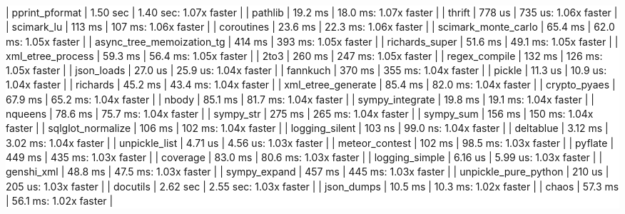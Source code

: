| pprint_pformat             | 1.50 sec                                                     | 1.40 sec: 1.07x faster                                                |
| pathlib                    | 19.2 ms                                                      | 18.0 ms: 1.07x faster                                                 |
| thrift                     | 778 us                                                       | 735 us: 1.06x faster                                                  |
| scimark_lu                 | 113 ms                                                       | 107 ms: 1.06x faster                                                  |
| coroutines                 | 23.6 ms                                                      | 22.3 ms: 1.06x faster                                                 |
| scimark_monte_carlo        | 65.4 ms                                                      | 62.0 ms: 1.05x faster                                                 |
| async_tree_memoization_tg  | 414 ms                                                       | 393 ms: 1.05x faster                                                  |
| richards_super             | 51.6 ms                                                      | 49.1 ms: 1.05x faster                                                 |
| xml_etree_process          | 59.3 ms                                                      | 56.4 ms: 1.05x faster                                                 |
| 2to3                       | 260 ms                                                       | 247 ms: 1.05x faster                                                  |
| regex_compile              | 132 ms                                                       | 126 ms: 1.05x faster                                                  |
| json_loads                 | 27.0 us                                                      | 25.9 us: 1.04x faster                                                 |
| fannkuch                   | 370 ms                                                       | 355 ms: 1.04x faster                                                  |
| pickle                     | 11.3 us                                                      | 10.9 us: 1.04x faster                                                 |
| richards                   | 45.2 ms                                                      | 43.4 ms: 1.04x faster                                                 |
| xml_etree_generate         | 85.4 ms                                                      | 82.0 ms: 1.04x faster                                                 |
| crypto_pyaes               | 67.9 ms                                                      | 65.2 ms: 1.04x faster                                                 |
| nbody                      | 85.1 ms                                                      | 81.7 ms: 1.04x faster                                                 |
| sympy_integrate            | 19.8 ms                                                      | 19.1 ms: 1.04x faster                                                 |
| nqueens                    | 78.6 ms                                                      | 75.7 ms: 1.04x faster                                                 |
| sympy_str                  | 275 ms                                                       | 265 ms: 1.04x faster                                                  |
| sympy_sum                  | 156 ms                                                       | 150 ms: 1.04x faster                                                  |
| sqlglot_normalize          | 106 ms                                                       | 102 ms: 1.04x faster                                                  |
| logging_silent             | 103 ns                                                       | 99.0 ns: 1.04x faster                                                 |
| deltablue                  | 3.12 ms                                                      | 3.02 ms: 1.04x faster                                                 |
| unpickle_list              | 4.71 us                                                      | 4.56 us: 1.03x faster                                                 |
| meteor_contest             | 102 ms                                                       | 98.5 ms: 1.03x faster                                                 |
| pyflate                    | 449 ms                                                       | 435 ms: 1.03x faster                                                  |
| coverage                   | 83.0 ms                                                      | 80.6 ms: 1.03x faster                                                 |
| logging_simple             | 6.16 us                                                      | 5.99 us: 1.03x faster                                                 |
| genshi_xml                 | 48.8 ms                                                      | 47.5 ms: 1.03x faster                                                 |
| sympy_expand               | 457 ms                                                       | 445 ms: 1.03x faster                                                  |
| unpickle_pure_python       | 210 us                                                       | 205 us: 1.03x faster                                                  |
| docutils                   | 2.62 sec                                                     | 2.55 sec: 1.03x faster                                                |
| json_dumps                 | 10.5 ms                                                      | 10.3 ms: 1.02x faster                                                 |
| chaos                      | 57.3 ms                                                      | 56.1 ms: 1.02x faster                                                 |